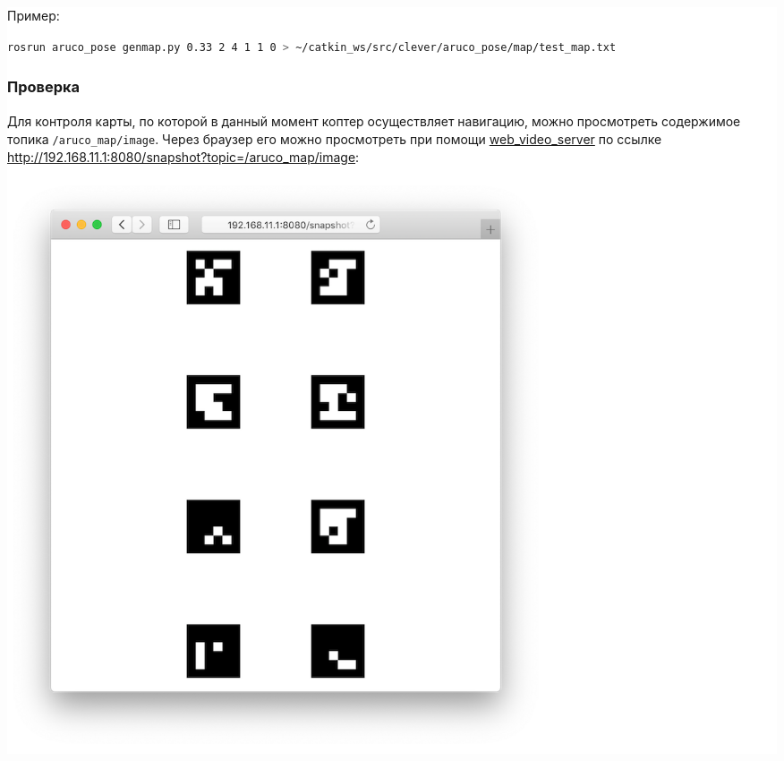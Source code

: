 Пример:

```bash
rosrun aruco_pose genmap.py 0.33 2 4 1 1 0 > ~/catkin_ws/src/clever/aruco_pose/map/test_map.txt
```

### Проверка

Для контроля карты, по которой в данный момент коптер осуществляет навигацию, можно просмотреть содержимое топика `/aruco_map/image`. Через браузер его можно просмотреть при помощи [web_video_server](web_video_server.md) по ссылке http://192.168.11.1:8080/snapshot?topic=/aruco_map/image:

<img src="../assets/aruco-map.png" width=600>
